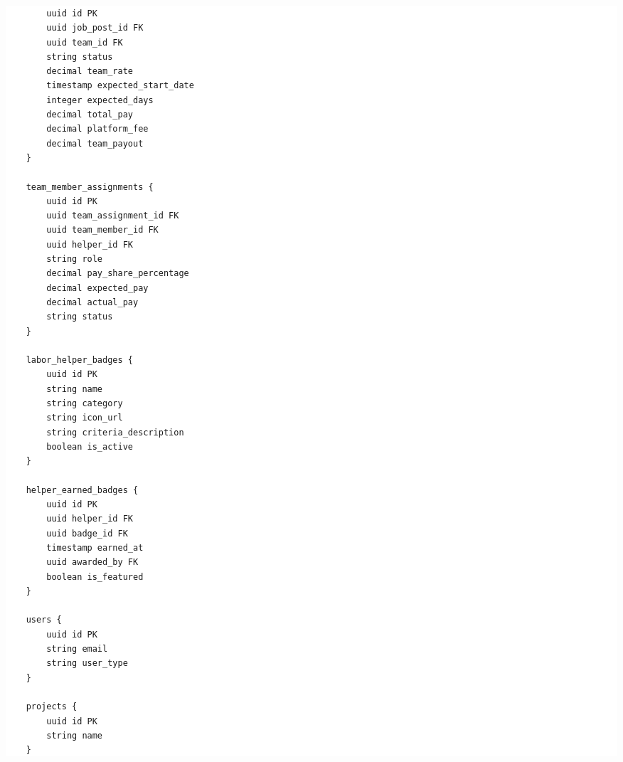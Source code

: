 ```mermaid
        uuid id PK
        uuid job_post_id FK
        uuid team_id FK
        string status
        decimal team_rate
        timestamp expected_start_date
        integer expected_days
        decimal total_pay
        decimal platform_fee
        decimal team_payout
    }
    
    team_member_assignments {
        uuid id PK
        uuid team_assignment_id FK
        uuid team_member_id FK
        uuid helper_id FK
        string role
        decimal pay_share_percentage
        decimal expected_pay
        decimal actual_pay
        string status
    }
    
    labor_helper_badges {
        uuid id PK
        string name
        string category
        string icon_url
        string criteria_description
        boolean is_active
    }
    
    helper_earned_badges {
        uuid id PK
        uuid helper_id FK
        uuid badge_id FK
        timestamp earned_at
        uuid awarded_by FK
        boolean is_featured
    }
    
    users {
        uuid id PK
        string email
        string user_type
    }
    
    projects {
        uuid id PK
        string name
    }
```
